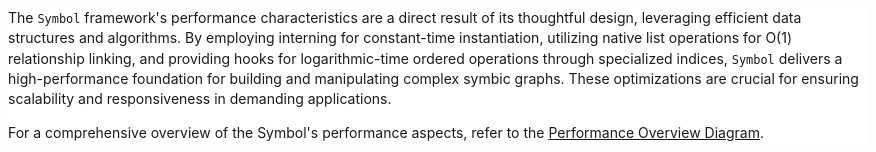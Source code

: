 The `Symbol` framework's performance characteristics are a direct result of its thoughtful design, leveraging efficient data structures and algorithms. By employing interning for constant-time instantiation, utilizing native list operations for O(1) relationship linking, and providing hooks for logarithmic-time ordered operations through specialized indices, `Symbol` delivers a high-performance foundation for building and manipulating complex symbic graphs. These optimizations are crucial for ensuring scalability and responsiveness in demanding applications.

For a comprehensive overview of the Symbol's performance aspects, refer to the [Performance Overview Diagram](performance_overview.mmd).
